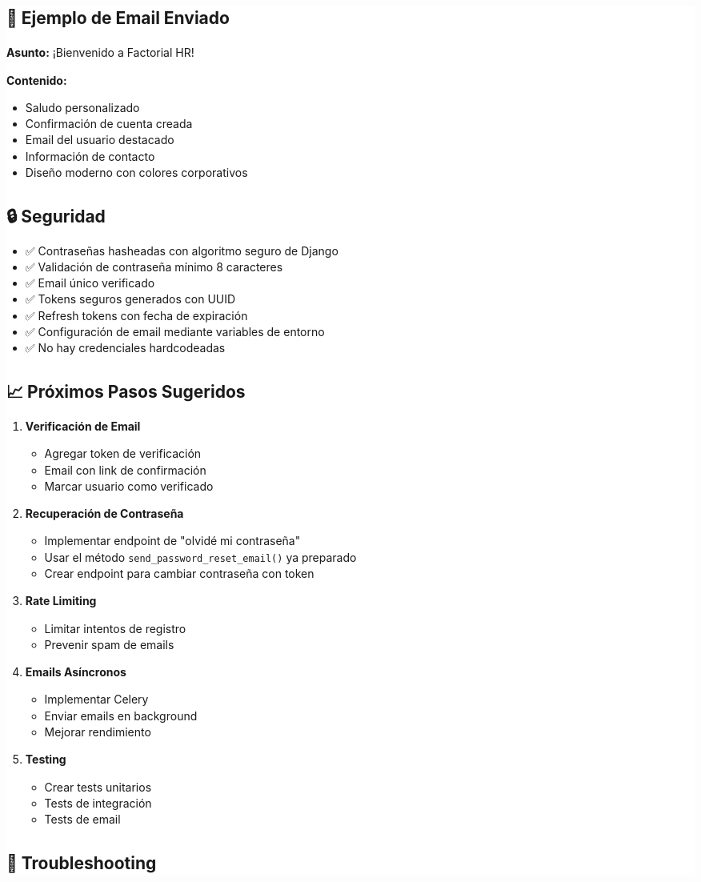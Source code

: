## 🎨 Ejemplo de Email Enviado

**Asunto:** ¡Bienvenido a Factorial HR!

**Contenido:**

- Saludo personalizado
- Confirmación de cuenta creada
- Email del usuario destacado
- Información de contacto
- Diseño moderno con colores corporativos

## 🔒 Seguridad

- ✅ Contraseñas hasheadas con algoritmo seguro de Django
- ✅ Validación de contraseña mínimo 8 caracteres
- ✅ Email único verificado
- ✅ Tokens seguros generados con UUID
- ✅ Refresh tokens con fecha de expiración
- ✅ Configuración de email mediante variables de entorno
- ✅ No hay credenciales hardcodeadas

## 📈 Próximos Pasos Sugeridos

1. **Verificación de Email**

   - Agregar token de verificación
   - Email con link de confirmación
   - Marcar usuario como verificado

2. **Recuperación de Contraseña**

   - Implementar endpoint de "olvidé mi contraseña"
   - Usar el método `send_password_reset_email()` ya preparado
   - Crear endpoint para cambiar contraseña con token

3. **Rate Limiting**

   - Limitar intentos de registro
   - Prevenir spam de emails

4. **Emails Asíncronos**

   - Implementar Celery
   - Enviar emails en background
   - Mejorar rendimiento

5. **Testing**
   - Crear tests unitarios
   - Tests de integración
   - Tests de email

## 🐛 Troubleshooting
